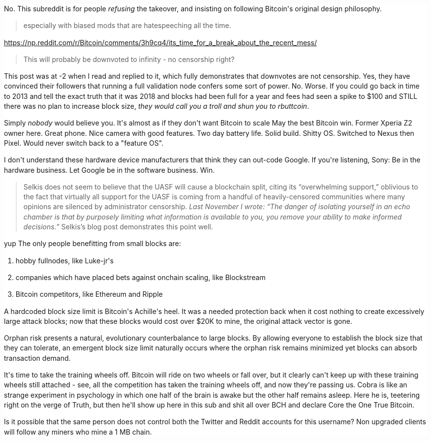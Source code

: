 No. This subreddit is for people *refusing* the takeover, and insisting on following Bitcoin's original design philosophy.

> especially with biased mods that are hatespeeching all the time. 

https://np.reddit.com/r/Bitcoin/comments/3h9cq4/its_time_for_a_break_about_the_recent_mess/

>This will probably be downvoted to infinity - no censorship right?

This post was at -2 when I read and replied to it, which fully demonstrates that downvotes are not censorship.
Yes, they have convinced their followers that running a full validation node confers some sort of power. 
No. Worse. If you could go back in time to 2013 and tell the exact truth that it was 2018 and blocks had been full for a year and fees had seen a spike to $100 and STILL there was no plan to increase block size, *they would call you a troll and shun you to rbuttcoin*.

Simply *nobody* would believe you.
It's almost as if they don't want Bitcoin to scale
May the best Bitcoin win.
Former Xperia Z2 owner here.  Great phone.  Nice camera with good features.  Two day battery life.  Solid build.  Shitty OS.  Switched to Nexus then Pixel.  Would never switch back to a "feature OS".

I don't understand these hardware device manufacturers that think they can out-code Google.  If you're listening, Sony:  Be in the hardware business. Let Google be in the software business.  Win.
> Selkis does not seem to believe that the UASF will cause a blockchain split, citing its “overwhelming support,” oblivious to the fact that virtually all support for the UASF is coming from a handful of heavily-censored communities where many opinions are silenced by administrator censorship. *Last November I wrote: “The danger of isolating yourself in an echo chamber is that by purposely limiting what information is available to you, you remove your ability to make informed decisions.”* Selkis’s blog post demonstrates this point well.

yup
The only people benefitting from small blocks are:

1. hobby fullnodes, like Luke-jr's

2. companies which have placed bets against onchain scaling, like Blockstream

3. Bitcoin competitors, like Ethereum and Ripple

A hardcoded block size limit is Bitcoin's Achille's heel.  It was a needed protection back when it cost nothing to create excessively large attack blocks; now that these blocks would cost over $20K to mine, the original attack vector is gone.

Orphan risk presents a natural, evolutionary counterbalance to large blocks.  By allowing everyone to establish the block size that they can tolerate, an emergent block size limit naturally occurs where the orphan risk remains minimized yet blocks can absorb transaction demand.

It's time to take the training wheels off.  Bitcoin will ride on two wheels or fall over, but it clearly can't keep up with these training wheels still attached - see, all the competition has taken the training wheels off, and now they're passing us.
Cobra is like an strange experiment in psychology in which one half of the brain is awake but the other half remains asleep.  Here he is, teetering right on the verge of Truth, but then he'll show up here in this sub and shit all over BCH and declare Core the One True Bitcoin.

Is it possible that the same person does not control both the Twitter and Reddit accounts for this username? 
Non upgraded clients will follow any miners who mine a 1 MB chain. 
